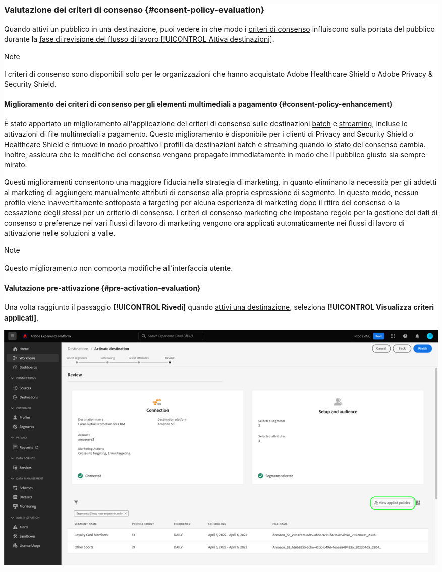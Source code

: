 ### Valutazione dei criteri di consenso {#consent-policy-evaluation}

Quando attivi un pubblico in una destinazione, puoi vedere in che modo i [criteri di consenso](../policies/user-guide.md) influiscono sulla portata del pubblico durante la [fase di revisione del flusso di lavoro [!UICONTROL Attiva destinazioni]](#pre-activation-evaluation).

>[!NOTE]
>
>I criteri di consenso sono disponibili solo per le organizzazioni che hanno acquistato Adobe Healthcare Shield o Adobe Privacy &amp; Security Shield.

#### Miglioramento dei criteri di consenso per gli elementi multimediali a pagamento {#consent-policy-enhancement}

È stato apportato un miglioramento all&#39;applicazione dei criteri di consenso sulle destinazioni [batch](../../destinations/destination-types.md#file-based) e [streaming](../../destinations/destination-types.md#streaming-destinations), incluse le attivazioni di file multimediali a pagamento. Questo miglioramento è disponibile per i clienti di Privacy and Security Shield o Healthcare Shield e rimuove in modo proattivo i profili da destinazioni batch e streaming quando lo stato del consenso cambia. Inoltre, assicura che le modifiche del consenso vengano propagate immediatamente in modo che il pubblico giusto sia sempre mirato.

Questi miglioramenti consentono una maggiore fiducia nella strategia di marketing, in quanto eliminano la necessità per gli addetti al marketing di aggiungere manualmente attributi di consenso alla propria espressione di segmento. In questo modo, nessun profilo viene inavvertitamente sottoposto a targeting per alcuna esperienza di marketing dopo il ritiro del consenso o la cessazione degli stessi per un criterio di consenso. I criteri di consenso marketing che impostano regole per la gestione dei dati di consenso o preferenze nei vari flussi di lavoro di marketing vengono ora applicati automaticamente nei flussi di lavoro di attivazione nelle soluzioni a valle.

>[!NOTE]
>
>Questo miglioramento non comporta modifiche all’interfaccia utente.

#### Valutazione pre-attivazione {#pre-activation-evaluation}

Una volta raggiunto il passaggio **[!UICONTROL Rivedi]** quando [attivi una destinazione](../../destinations/ui/activation-overview.md), seleziona **[!UICONTROL Visualizza criteri applicati]**.

![Pulsante Visualizza criteri applicati nel flusso di lavoro di attivazione destinazione](../images/enforcement/view-applied-policies.png)

